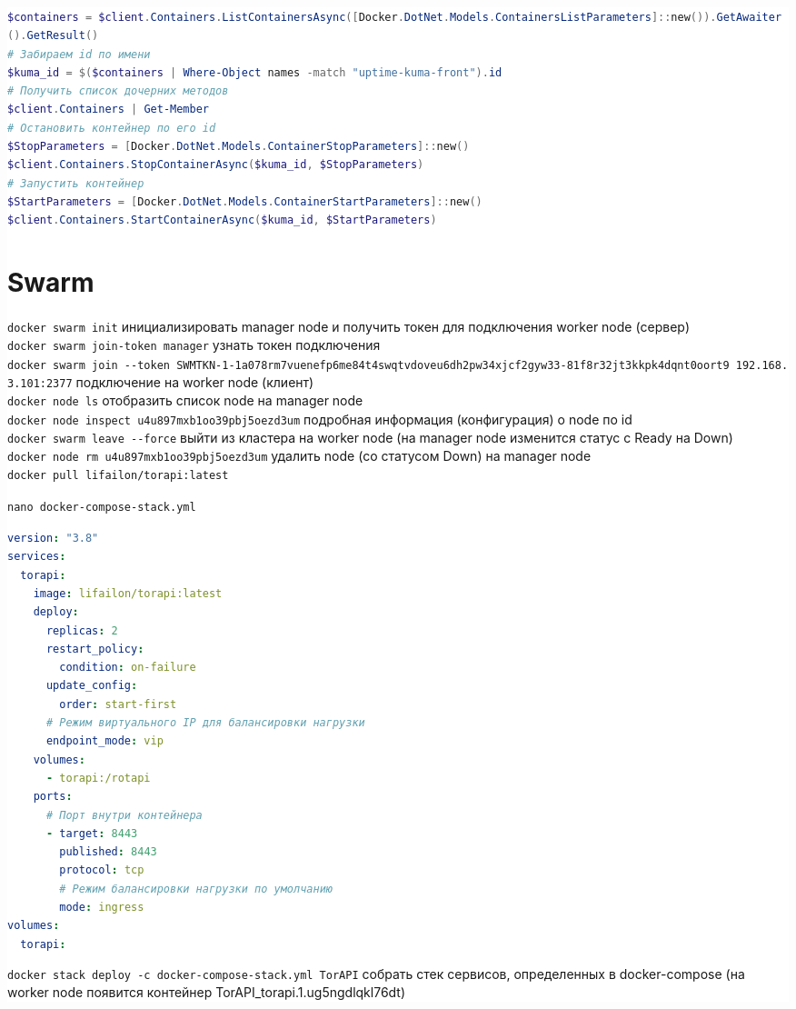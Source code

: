 ```PowerShell
$containers = $client.Containers.ListContainersAsync([Docker.DotNet.Models.ContainersListParameters]::new()).GetAwaiter().GetResult()
# Забираем id по имени
$kuma_id = $($containers | Where-Object names -match "uptime-kuma-front").id
# Получить список дочерних методов
$client.Containers | Get-Member
# Остановить контейнер по его id
$StopParameters = [Docker.DotNet.Models.ContainerStopParameters]::new()
$client.Containers.StopContainerAsync($kuma_id, $StopParameters)
# Запустить контейнер
$StartParameters = [Docker.DotNet.Models.ContainerStartParameters]::new()
$client.Containers.StartContainerAsync($kuma_id, $StartParameters)
```
# Swarm

`docker swarm init` инициализировать manager node и получить токен для подключения worker node (сервер) \
`docker swarm join-token manager` узнать токен подключения \
`docker swarm join --token SWMTKN-1-1a078rm7vuenefp6me84t4swqtvdoveu6dh2pw34xjcf2gyw33-81f8r32jt3kkpk4dqnt0oort9 192.168.3.101:2377` подключение на worker node (клиент) \
`docker node ls` отобразить список node на manager node \
`docker node inspect u4u897mxb1oo39pbj5oezd3um` подробная информация (конфигурация) о node по id \
`docker swarm leave --force` выйти из кластера на worker node (на manager node изменится статус с Ready на Down) \
`docker node rm u4u897mxb1oo39pbj5oezd3um` удалить node (со статусом Down) на manager node \
`docker pull lifailon/torapi:latest`

`nano docker-compose-stack.yml`
```yaml
version: "3.8"
services:
  torapi:
    image: lifailon/torapi:latest
    deploy:
      replicas: 2
      restart_policy:
        condition: on-failure
      update_config:
        order: start-first
      # Режим виртуального IP для балансировки нагрузки
      endpoint_mode: vip
    volumes:
      - torapi:/rotapi
    ports:
      # Порт внутри контейнера
      - target: 8443
        published: 8443
        protocol: tcp
        # Режим балансировки нагрузки по умолчанию
        mode: ingress
volumes:
  torapi:
```
`docker stack deploy -c docker-compose-stack.yml TorAPI` собрать стек сервисов, определенных в docker-compose (на worker node появится контейнер TorAPI_torapi.1.ug5ngdlqkl76dt)
